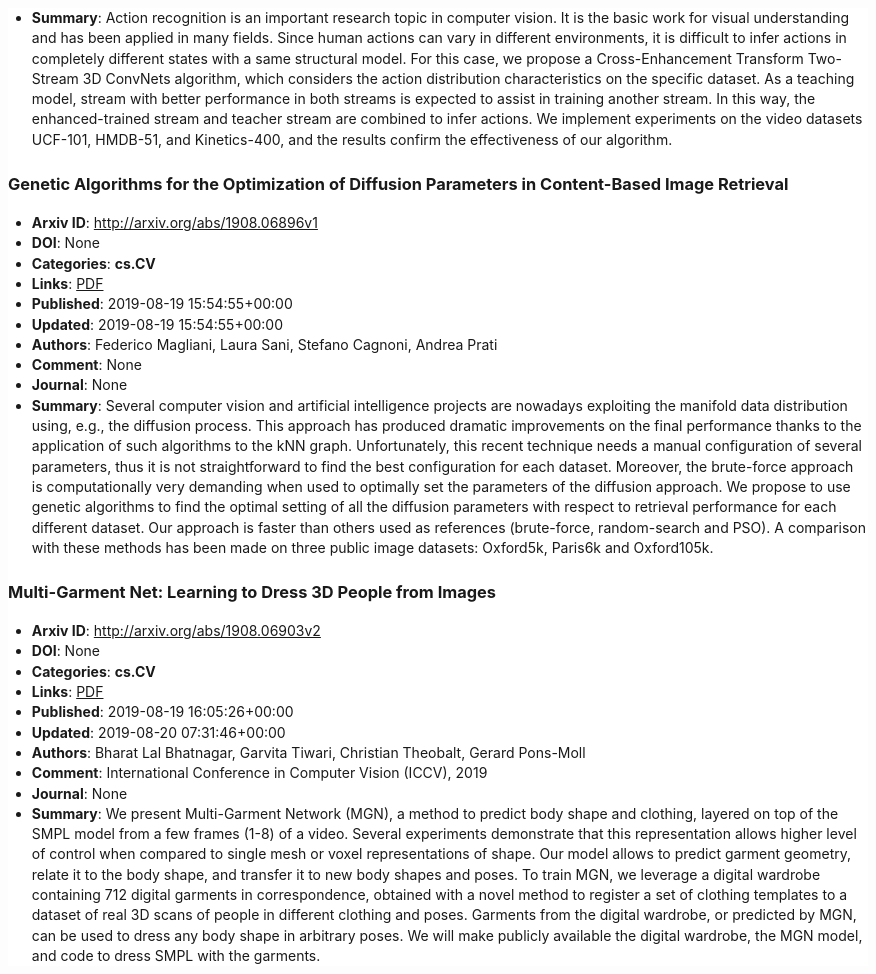 - **Summary**: Action recognition is an important research topic in computer vision. It is the basic work for visual understanding and has been applied in many fields. Since human actions can vary in different environments, it is difficult to infer actions in completely different states with a same structural model. For this case, we propose a Cross-Enhancement Transform Two-Stream 3D ConvNets algorithm, which considers the action distribution characteristics on the specific dataset. As a teaching model, stream with better performance in both streams is expected to assist in training another stream. In this way, the enhanced-trained stream and teacher stream are combined to infer actions. We implement experiments on the video datasets UCF-101, HMDB-51, and Kinetics-400, and the results confirm the effectiveness of our algorithm.



### Genetic Algorithms for the Optimization of Diffusion Parameters in Content-Based Image Retrieval
- **Arxiv ID**: http://arxiv.org/abs/1908.06896v1
- **DOI**: None
- **Categories**: **cs.CV**
- **Links**: [PDF](http://arxiv.org/pdf/1908.06896v1)
- **Published**: 2019-08-19 15:54:55+00:00
- **Updated**: 2019-08-19 15:54:55+00:00
- **Authors**: Federico Magliani, Laura Sani, Stefano Cagnoni, Andrea Prati
- **Comment**: None
- **Journal**: None
- **Summary**: Several computer vision and artificial intelligence projects are nowadays exploiting the manifold data distribution using, e.g., the diffusion process. This approach has produced dramatic improvements on the final performance thanks to the application of such algorithms to the kNN graph. Unfortunately, this recent technique needs a manual configuration of several parameters, thus it is not straightforward to find the best configuration for each dataset. Moreover, the brute-force approach is computationally very demanding when used to optimally set the parameters of the diffusion approach. We propose to use genetic algorithms to find the optimal setting of all the diffusion parameters with respect to retrieval performance for each different dataset. Our approach is faster than others used as references (brute-force, random-search and PSO). A comparison with these methods has been made on three public image datasets: Oxford5k, Paris6k and Oxford105k.



### Multi-Garment Net: Learning to Dress 3D People from Images
- **Arxiv ID**: http://arxiv.org/abs/1908.06903v2
- **DOI**: None
- **Categories**: **cs.CV**
- **Links**: [PDF](http://arxiv.org/pdf/1908.06903v2)
- **Published**: 2019-08-19 16:05:26+00:00
- **Updated**: 2019-08-20 07:31:46+00:00
- **Authors**: Bharat Lal Bhatnagar, Garvita Tiwari, Christian Theobalt, Gerard Pons-Moll
- **Comment**: International Conference in Computer Vision (ICCV), 2019
- **Journal**: None
- **Summary**: We present Multi-Garment Network (MGN), a method to predict body shape and clothing, layered on top of the SMPL model from a few frames (1-8) of a video. Several experiments demonstrate that this representation allows higher level of control when compared to single mesh or voxel representations of shape. Our model allows to predict garment geometry, relate it to the body shape, and transfer it to new body shapes and poses. To train MGN, we leverage a digital wardrobe containing 712 digital garments in correspondence, obtained with a novel method to register a set of clothing templates to a dataset of real 3D scans of people in different clothing and poses. Garments from the digital wardrobe, or predicted by MGN, can be used to dress any body shape in arbitrary poses. We will make publicly available the digital wardrobe, the MGN model, and code to dress SMPL with the garments.

